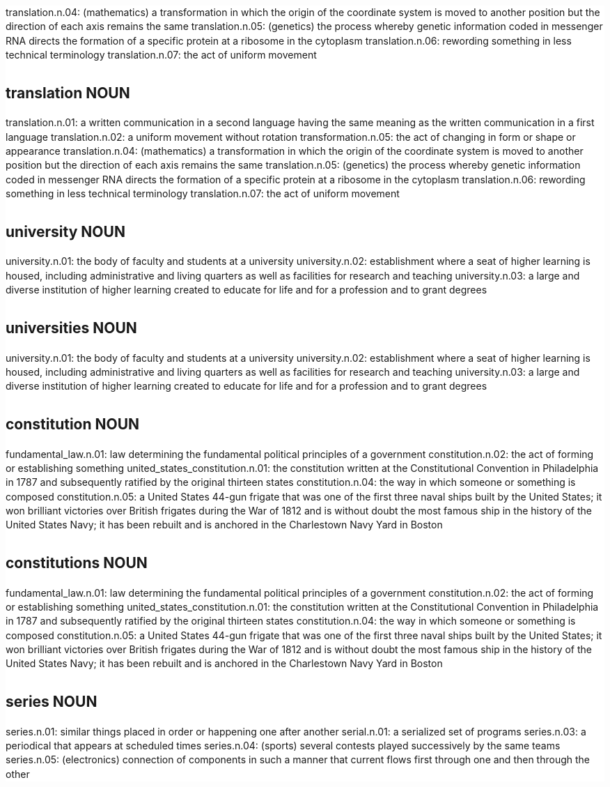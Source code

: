 translation.n.04: (mathematics) a transformation in which the origin of the coordinate system is moved to another position but the direction of each axis remains the same
translation.n.05: (genetics) the process whereby genetic information coded in messenger RNA directs the formation of a specific protein at a ribosome in the cytoplasm
translation.n.06: rewording something in less technical terminology
translation.n.07: the act of uniform movement
## translation NOUN
translation.n.01: a written communication in a second language having the same meaning as the written communication in a first language
translation.n.02: a uniform movement without rotation
transformation.n.05: the act of changing in form or shape or appearance
translation.n.04: (mathematics) a transformation in which the origin of the coordinate system is moved to another position but the direction of each axis remains the same
translation.n.05: (genetics) the process whereby genetic information coded in messenger RNA directs the formation of a specific protein at a ribosome in the cytoplasm
translation.n.06: rewording something in less technical terminology
translation.n.07: the act of uniform movement
## university NOUN
university.n.01: the body of faculty and students at a university
university.n.02: establishment where a seat of higher learning is housed, including administrative and living quarters as well as facilities for research and teaching
university.n.03: a large and diverse institution of higher learning created to educate for life and for a profession and to grant degrees
## universities NOUN
university.n.01: the body of faculty and students at a university
university.n.02: establishment where a seat of higher learning is housed, including administrative and living quarters as well as facilities for research and teaching
university.n.03: a large and diverse institution of higher learning created to educate for life and for a profession and to grant degrees
## constitution NOUN
fundamental_law.n.01: law determining the fundamental political principles of a government
constitution.n.02: the act of forming or establishing something
united_states_constitution.n.01: the constitution written at the Constitutional Convention in Philadelphia in 1787 and subsequently ratified by the original thirteen states
constitution.n.04: the way in which someone or something is composed
constitution.n.05: a United States 44-gun frigate that was one of the first three naval ships built by the United States; it won brilliant victories over British frigates during the War of 1812 and is without doubt the most famous ship in the history of the United States Navy; it has been rebuilt and is anchored in the Charlestown Navy Yard in Boston
## constitutions NOUN
fundamental_law.n.01: law determining the fundamental political principles of a government
constitution.n.02: the act of forming or establishing something
united_states_constitution.n.01: the constitution written at the Constitutional Convention in Philadelphia in 1787 and subsequently ratified by the original thirteen states
constitution.n.04: the way in which someone or something is composed
constitution.n.05: a United States 44-gun frigate that was one of the first three naval ships built by the United States; it won brilliant victories over British frigates during the War of 1812 and is without doubt the most famous ship in the history of the United States Navy; it has been rebuilt and is anchored in the Charlestown Navy Yard in Boston
## series NOUN
series.n.01: similar things placed in order or happening one after another
serial.n.01: a serialized set of programs
series.n.03: a periodical that appears at scheduled times
series.n.04: (sports) several contests played successively by the same teams
series.n.05: (electronics) connection of components in such a manner that current flows first through one and then through the other